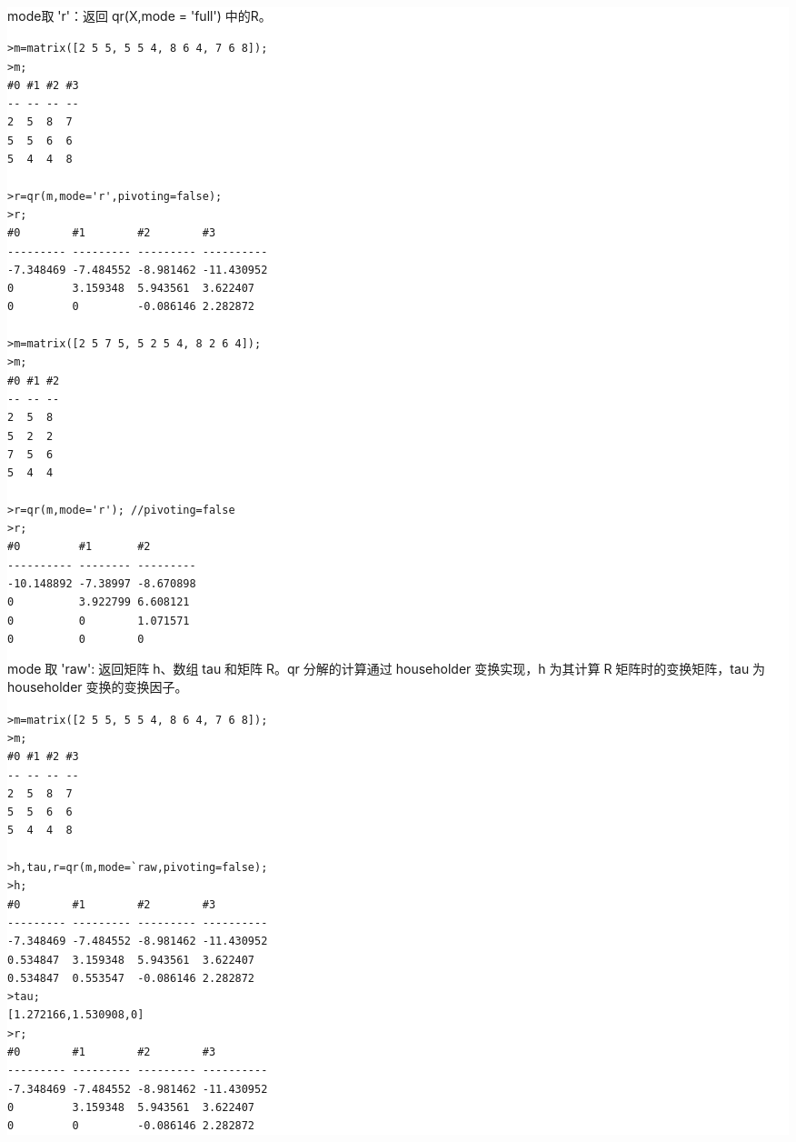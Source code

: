 mode取 'r'：返回 qr(X,mode = 'full') 中的R。

```
>m=matrix([2 5 5, 5 5 4, 8 6 4, 7 6 8]);
>m;
#0 #1 #2 #3
-- -- -- --
2  5  8  7
5  5  6  6
5  4  4  8

>r=qr(m,mode='r',pivoting=false);
>r;
#0        #1        #2        #3
--------- --------- --------- ----------
-7.348469 -7.484552 -8.981462 -11.430952
0         3.159348  5.943561  3.622407
0         0         -0.086146 2.282872

>m=matrix([2 5 7 5, 5 2 5 4, 8 2 6 4]);
>m;
#0 #1 #2
-- -- --
2  5  8
5  2  2
7  5  6
5  4  4

>r=qr(m,mode='r'); //pivoting=false
>r;
#0         #1       #2
---------- -------- ---------
-10.148892 -7.38997 -8.670898
0          3.922799 6.608121
0          0        1.071571
0          0        0
```

mode 取 'raw': 返回矩阵 h、数组 tau 和矩阵 R。qr 分解的计算通过 householder 变换实现，h 为其计算 R 矩阵时的变换矩阵，tau 为 householder 变换的变换因子。

```
>m=matrix([2 5 5, 5 5 4, 8 6 4, 7 6 8]);
>m;
#0 #1 #2 #3
-- -- -- --
2  5  8  7
5  5  6  6
5  4  4  8

>h,tau,r=qr(m,mode=`raw,pivoting=false);
>h;
#0        #1        #2        #3
--------- --------- --------- ----------
-7.348469 -7.484552 -8.981462 -11.430952
0.534847  3.159348  5.943561  3.622407
0.534847  0.553547  -0.086146 2.282872
>tau;
[1.272166,1.530908,0]
>r;
#0        #1        #2        #3
--------- --------- --------- ----------
-7.348469 -7.484552 -8.981462 -11.430952
0         3.159348  5.943561  3.622407
0         0         -0.086146 2.282872
```